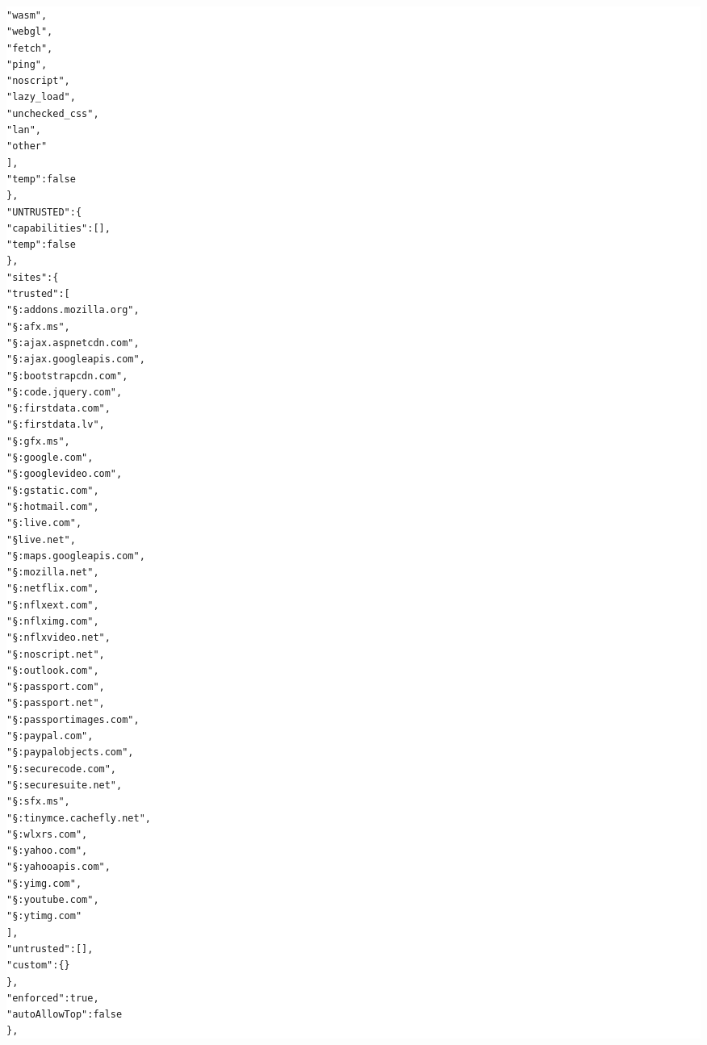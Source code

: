 ```
"wasm",
"webgl",
"fetch",
"ping",
"noscript",
"lazy_load",
"unchecked_css",
"lan",
"other"
],
"temp":false
},
"UNTRUSTED":{
"capabilities":[],
"temp":false
},
"sites":{
"trusted":[
"§:addons.mozilla.org",
"§:afx.ms",
"§:ajax.aspnetcdn.com",
"§:ajax.googleapis.com",
"§:bootstrapcdn.com",
"§:code.jquery.com",
"§:firstdata.com",
"§:firstdata.lv",
"§:gfx.ms",
"§:google.com",
"§:googlevideo.com",
"§:gstatic.com",
"§:hotmail.com",
"§:live.com",
"§live.net",
"§:maps.googleapis.com",
"§:mozilla.net",
"§:netflix.com",
"§:nflxext.com",
"§:nflximg.com",
"§:nflxvideo.net",
"§:noscript.net",
"§:outlook.com",
"§:passport.com",
"§:passport.net",
"§:passportimages.com",
"§:paypal.com",
"§:paypalobjects.com",
"§:securecode.com",
"§:securesuite.net",
"§:sfx.ms",
"§:tinymce.cachefly.net",
"§:wlxrs.com",
"§:yahoo.com",
"§:yahooapis.com",
"§:yimg.com",
"§:youtube.com",
"§:ytimg.com"
],
"untrusted":[],
"custom":{}
},
"enforced":true,
"autoAllowTop":false
},
```